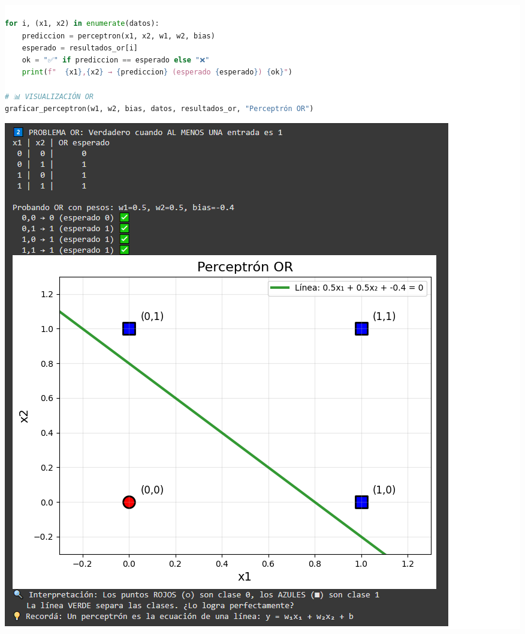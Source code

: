 ```python linenums="1"

for i, (x1, x2) in enumerate(datos):
    prediccion = perceptron(x1, x2, w1, w2, bias)
    esperado = resultados_or[i]
    ok = "✅" if prediccion == esperado else "❌"
    print(f"  {x1},{x2} → {prediccion} (esperado {esperado}) {ok}")

# 📊 VISUALIZACIÓN OR
graficar_perceptron(w1, w2, bias, datos, resultados_or, "Perceptrón OR")
```

![](../assets/06-02.png)
